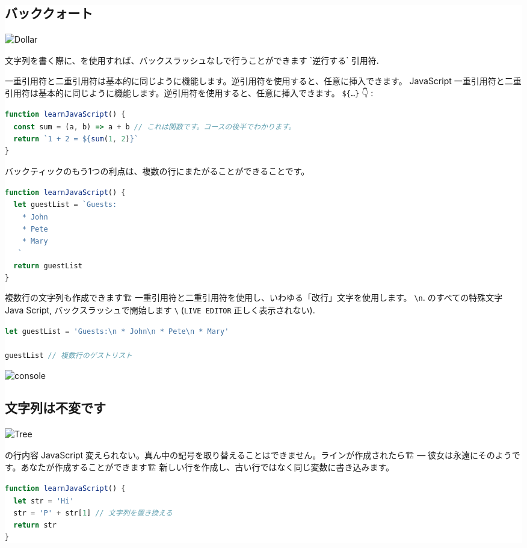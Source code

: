 ## バッククォート

![Dollar](https://media.giphy.com/media/26BoCwvDEWXnGlLyM/giphy.gif)

文字列を書く際に、を使用すれば、バックスラッシュなしで行うことができます \`逆行する\` 引用符.

一重引用符と二重引用符は基本的に同じように機能します。逆引用符を使用すると、任意に挿入できます。 JavaScript 一重引用符と二重引用符は基本的に同じように機能します。逆引用符を使用すると、任意に挿入できます。 `${…}` 👇 :

```jsx live
function learnJavaScript() {
  const sum = (a, b) => a + b // これは関数です。コースの後半でわかります。
  return `1 + 2 = ${sum(1, 2)}`
}
```

バックティックのもう1つの利点は、複数の行にまたがることができることです。

```jsx live
function learnJavaScript() {
  let guestList = `Guests:
    * John
    * Pete
    * Mary
   `
  return guestList
}
```

複数行の文字列も作成できます🏗️ 一重引用符と二重引用符を使用し、いわゆる「改行」文字を使用します。 `\n`. のすべての特殊文字 Java Script, バックスラッシュで開始します `\` (`LIVE EDITOR` 正しく表示されない).

```jsx
let guestList = 'Guests:\n * John\n * Pete\n * Mary'

guestList // 複数行のゲストリスト
```

![console](/img/javascript/12.png)

## 文字列は不変です

![Tree](https://media.giphy.com/media/YxlUxrYGw2w9y/giphy.gif)

の行内容 JavaScript 変えられない。真ん中の記号を取り替えることはできません。ラインが作成されたら🏗️ — 彼女は永遠にそのようです。あなたが作成することができます🏗️ 新しい行を作成し、古い行ではなく同じ変数に書き込みます。

```jsx live
function learnJavaScript() {
  let str = 'Hi'
  str = 'P' + str[1] // 文字列を置き換える
  return str
}
```
